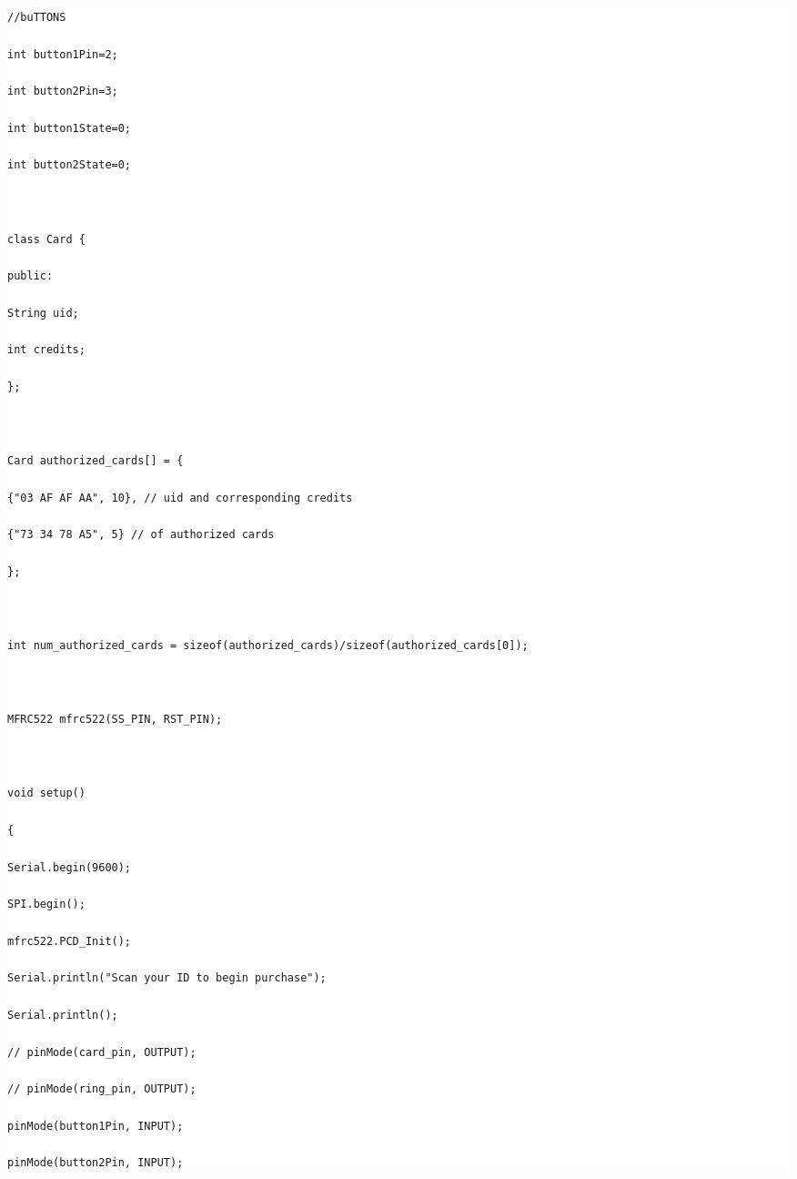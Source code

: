 ```
//buTTONS

int button1Pin=2;

int button2Pin=3;

int button1State=0;

int button2State=0;

  

class Card {

public:

String uid;

int credits;

};

  

Card authorized_cards[] = {

{"03 AF AF AA", 10}, // uid and corresponding credits

{"73 34 78 A5", 5} // of authorized cards

};

  

int num_authorized_cards = sizeof(authorized_cards)/sizeof(authorized_cards[0]);

  

MFRC522 mfrc522(SS_PIN, RST_PIN);

  

void setup()

{

Serial.begin(9600);

SPI.begin();

mfrc522.PCD_Init();

Serial.println("Scan your ID to begin purchase");

Serial.println();

// pinMode(card_pin, OUTPUT);

// pinMode(ring_pin, OUTPUT);

pinMode(button1Pin, INPUT);

pinMode(button2Pin, INPUT);
```